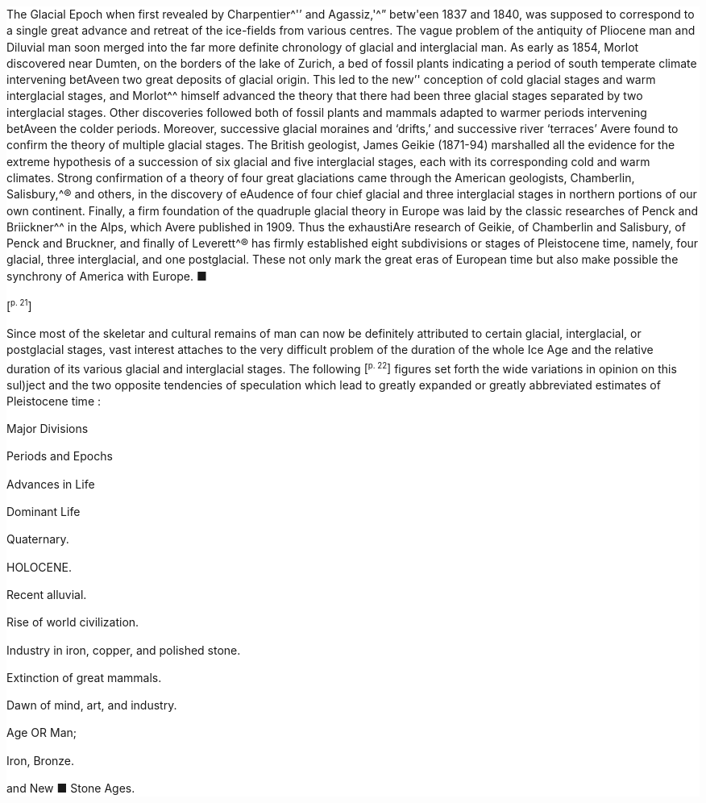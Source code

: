 The Glacial Epoch when first revealed by Charpentier^'’ and Agassiz,'^” betw'een 1837 and 1840, was supposed to correspond to a single great advance and retreat of the ice-fields from various centres. The vague problem of the antiquity of Pliocene man and Diluvial man soon merged into the far more definite chronology of glacial and interglacial man. As early as 1854, Morlot discovered near Dumten, on the borders of the lake of Zurich, a bed of fossil plants indicating a period of south temperate climate intervening betAveen two great deposits of glacial origin. This led to the new’' conception of cold glacial stages and warm interglacial stages, and Morlot^^ himself advanced the theory that there had been three glacial stages separated by two interglacial stages. Other discoveries followed both of fossil plants and mammals adapted to warmer periods intervening betAveen the colder periods. Moreover, successive glacial moraines and ‘drifts,’ and successive river ‘terraces’ Avere found to confirm the theory of multiple glacial stages. The British geologist, James Geikie (1871-94) marshalled all the evidence for the extreme hypothesis of a succession of six glacial and five interglacial stages, each with its corresponding cold and warm climates. Strong confirmation of a theory of four great glaciations came through the American geologists, Chamberlin, Salisbury,^® and others, in the discovery of eAudence of four chief glacial and three interglacial stages in northern portions of our own continent. Finally, a firm foundation of the quadruple glacial theory in Europe was laid by the classic researches of Penck and Briickner^^ in the Alps, which Avere published in 1909. Thus the exhaustiAre research of Geikie, of Chamberlin and Salisbury, of Penck and Bruckner, and finally of Leverett^® has firmly established eight subdivisions or stages of Pleistocene time, namely, four glacial, three interglacial, and one postglacial. These not only mark the great eras of European time but also make possible the synchrony of America with Europe. ■ 

<span id="p21">[<sup><small>p. 21</small></sup>]</span>

Since most of the skeletar and cultural remains of man can now be definitely attributed to certain glacial, interglacial, or postglacial stages, vast interest attaches to the very difficult problem of the duration of the whole Ice Age and the relative duration of its various glacial and interglacial stages. The following <span id="p22">[<sup><small>p. 22</small></sup>]</span> figures set forth the wide variations in opinion on this sul)ject and the two opposite tendencies of speculation which lead to greatly expanded or greatly abbreviated estimates of Pleistocene time :  

Major Divisions 

Periods and Epochs 

Advances in Life 

Dominant Life 

Quaternary. 

HOLOCENE. 

Recent alluvial. 

Rise of world civilization. 

Industry in iron, copper, and polished stone. 

Extinction of great mammals. 

Dawn of mind, art, and industry. 

Age OR Man; 

Iron, Bronze. 

and New ■ Stone Ages. 
